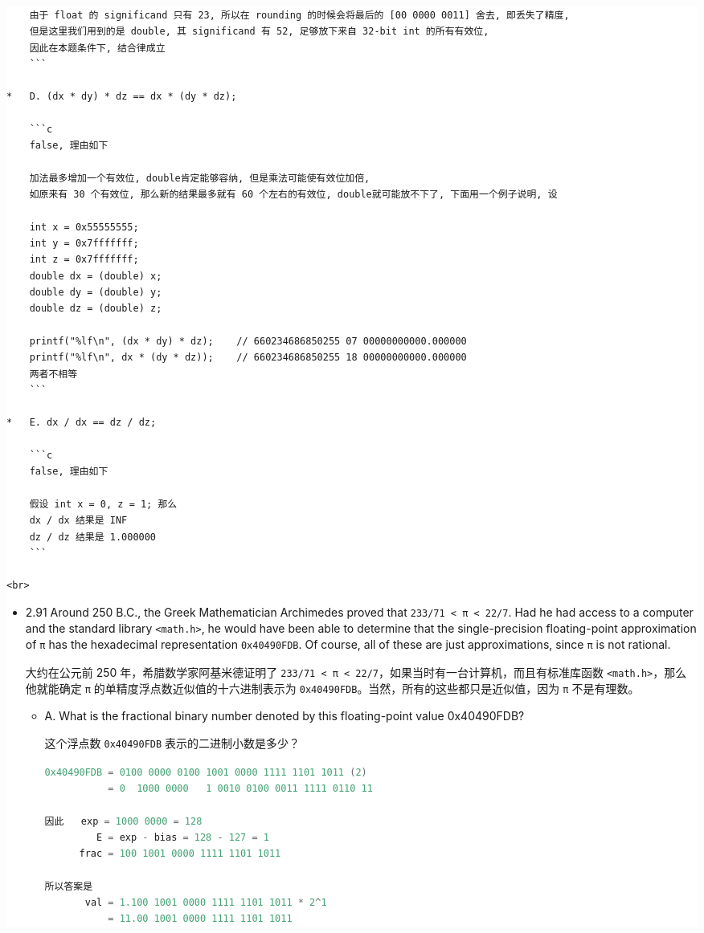 		由于 float 的 significand 只有 23, 所以在 rounding 的时候会将最后的 [00 0000 0011] 舍去, 即丢失了精度,
		但是这里我们用到的是 double, 其 significand 有 52, 足够放下来自 32-bit int 的所有有效位, 
		因此在本题条件下, 结合律成立
		```

	*	D. (dx * dy) * dz == dx * (dy * dz);

		```c
		false, 理由如下

		加法最多增加一个有效位, double肯定能够容纳, 但是乘法可能使有效位加倍,
		如原来有 30 个有效位, 那么新的结果最多就有 60 个左右的有效位, double就可能放不下了, 下面用一个例子说明, 设

		int x = 0x55555555;
		int y = 0x7fffffff;
		int z = 0x7fffffff;
		double dx = (double) x;
		double dy = (double) y;
		double dz = (double) z;
		
		printf("%lf\n", (dx * dy) * dz);	// 660234686850255 07 00000000000.000000
		printf("%lf\n", dx * (dy * dz));	// 660234686850255 18 00000000000.000000
		两者不相等
		```

	*	E. dx / dx == dz / dz;

		```c
		false, 理由如下

		假设 int x = 0, z = 1; 那么
		dx / dx 结果是 INF
		dz / dz 结果是 1.000000
		```

	<br>

*	2.91 Around 250 B.C., the Greek Mathematician Archimedes proved that `233/71 < π < 22/7`. Had he had access to a computer and the standard library `<math.h>`, he would have been able to determine that the single-precision floating-point approximation of `π` has the hexadecimal representation `0x40490FDB`. Of course, all of these are just approximations, since `π` is not rational.

	大约在公元前 250 年，希腊数学家阿基米德证明了 `233/71 < π < 22/7`，如果当时有一台计算机，而且有标准库函数 `<math.h>`，那么他就能确定 `π` 的单精度浮点数近似值的十六进制表示为 `0x40490FDB`。当然，所有的这些都只是近似值，因为 `π` 不是有理数。

	*	A. What is the fractional binary number denoted by this floating-point value 0x40490FDB?

		这个浮点数 `0x40490FDB` 表示的二进制小数是多少？

		```c
		0x40490FDB = 0100 0000 0100 1001 0000 1111 1101 1011 (2)
		           = 0	1000 0000	1 0010 0100 0011 1111 0110 11

		因此   exp = 1000 0000 = 128
		         E = exp - bias = 128 - 127 = 1
		      frac = 100 1001 0000 1111 1101 1011

		所以答案是
		       val = 1.100 1001 0000 1111 1101 1011 * 2^1
		           = 11.00 1001 0000 1111 1101 1011
